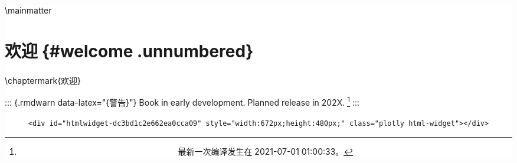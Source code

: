 

\mainmatter

# 欢迎 {#welcome .unnumbered}

\chaptermark{欢迎}

::: {.rmdwarn data-latex="{警告}"}
Book in early development. Planned release in 202X. [^build-note]
:::

[^build-note]: 最新一次编译发生在 2021-07-01 01:00:33。

<div class="figure" style="text-align: center">

```{=html}
<div id="htmlwidget-dc3bd1c2e662ea0cca09" style="width:672px;height:480px;" class="plotly html-widget"></div>
```